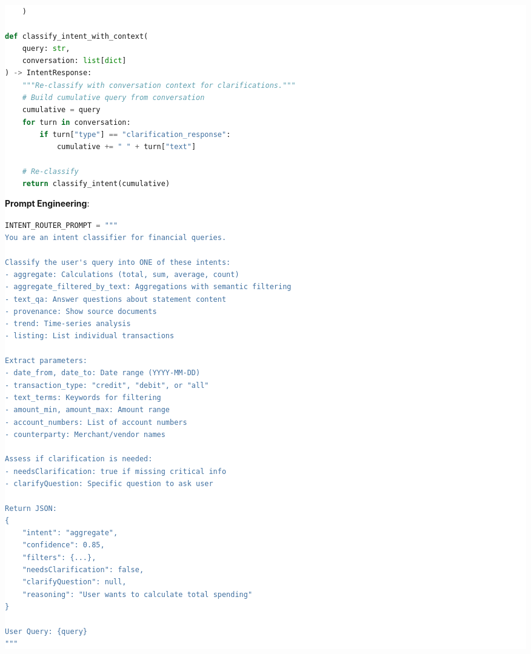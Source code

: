 ```python
    )

def classify_intent_with_context(
    query: str,
    conversation: list[dict]
) -> IntentResponse:
    """Re-classify with conversation context for clarifications."""
    # Build cumulative query from conversation
    cumulative = query
    for turn in conversation:
        if turn["type"] == "clarification_response":
            cumulative += " " + turn["text"]
    
    # Re-classify
    return classify_intent(cumulative)
```

**Prompt Engineering**:

```python
INTENT_ROUTER_PROMPT = """
You are an intent classifier for financial queries.

Classify the user's query into ONE of these intents:
- aggregate: Calculations (total, sum, average, count)
- aggregate_filtered_by_text: Aggregations with semantic filtering
- text_qa: Answer questions about statement content
- provenance: Show source documents
- trend: Time-series analysis
- listing: List individual transactions

Extract parameters:
- date_from, date_to: Date range (YYYY-MM-DD)
- transaction_type: "credit", "debit", or "all"
- text_terms: Keywords for filtering
- amount_min, amount_max: Amount range
- account_numbers: List of account numbers
- counterparty: Merchant/vendor names

Assess if clarification is needed:
- needsClarification: true if missing critical info
- clarifyQuestion: Specific question to ask user

Return JSON:
{
    "intent": "aggregate",
    "confidence": 0.85,
    "filters": {...},
    "needsClarification": false,
    "clarifyQuestion": null,
    "reasoning": "User wants to calculate total spending"
}

User Query: {query}
"""
```
